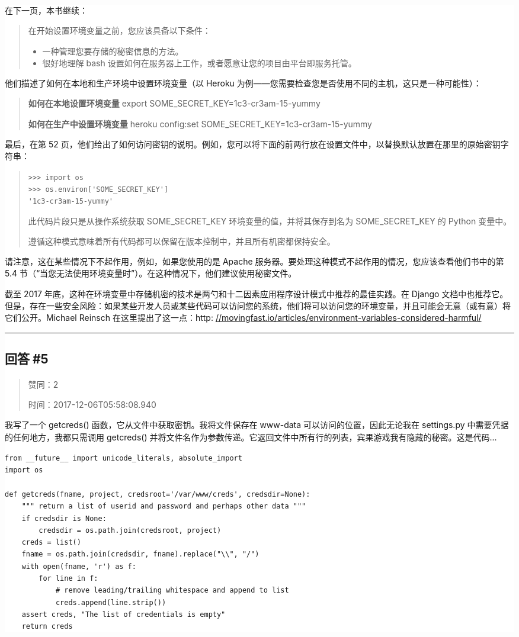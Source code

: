 在下一页，本书继续：

> 在开始设置环境变量之前，您应该具备以下条件：
> 
> *   一种管理您要存储的秘密信息的方法。
> *   很好地理解 bash 设置如何在服务器上工作，或者愿意让您的项目由平台即服务托管。

他们描述了如何在本地和生产环境中设置环境变量（以 Heroku 为例——您需要检查您是否使用不同的主机，这只是一种可能性）：

> **如何在本地设置环境变量**
> export SOME_SECRET_KEY=1c3-cr3am-15-yummy
> 
> **如何在生产中设置环境变量**
> heroku config:set SOME_SECRET_KEY=1c3-cr3am-15-yummy

最后，在第 52 页，他们给出了如何访问密钥的说明。例如，您可以将下面的前两行放在设置文件中，以替换默认放置在那里的原始密钥字符串：

> ```
> >>> import os
> >>> os.environ['SOME_SECRET_KEY'] 
> '1c3-cr3am-15-yummy' 
> ```
> 
> 此代码片段只是从操作系统获取 SOME_SECRET_KEY 环境变量的值，并将其保存到名为 SOME_SECRET_KEY 的 Python 变量中。
> 
> 遵循这种模式意味着所有代码都可以保留在版本控制中，并且所有机密都保持安全。

请注意，这在某些情况下不起作用，例如，如果您使用的是 Apache 服务器。要处理这种模式不起作用的情况，您应该查看他们书中的第 5.4 节（“当您无法使用环境变量时”）。在这种情况下，他们建议使用秘密文件。

截至 2017 年底，这种在环境变量中存储机密的技术是两勺和十二因素应用程序设计模式中推荐的最佳实践。在 Django 文档中也推荐它。但是，存在一些安全风险：如果某些开发人员或某些代码可以访问您的系统，他们将可以访问您的环境变量，并且可能会无意（或有意）将它们公开。Michael Reinsch 在这里提出了这一点：http:
[//movingfast.io/articles/environment-variables-considered-harmful/](http://movingfast.io/articles/environment-variables-considered-harmful/)

* * *

## 回答 #5

> 赞同：2
> 
> 时间：2017-12-06T05:58:08.940

我写了一个 getcreds() 函数，它从文件中获取密钥。我将文件保存在 www-data 可以访问的位置，因此无论我在 settings.py 中需要凭据的任何地方，我都只需调用 getcreds() 并将文件名作为参数传递。它返回文件中所有行的列表，宾果游戏我有隐藏的秘密。这是代码...

```
from __future__ import unicode_literals, absolute_import
import os

def getcreds(fname, project, credsroot='/var/www/creds', credsdir=None):
    """ return a list of userid and password and perhaps other data """
    if credsdir is None:
        credsdir = os.path.join(credsroot, project)
    creds = list()
    fname = os.path.join(credsdir, fname).replace("\\", "/")
    with open(fname, 'r') as f:
        for line in f:
            # remove leading/trailing whitespace and append to list
            creds.append(line.strip())
    assert creds, "The list of credentials is empty"
    return creds 
```
